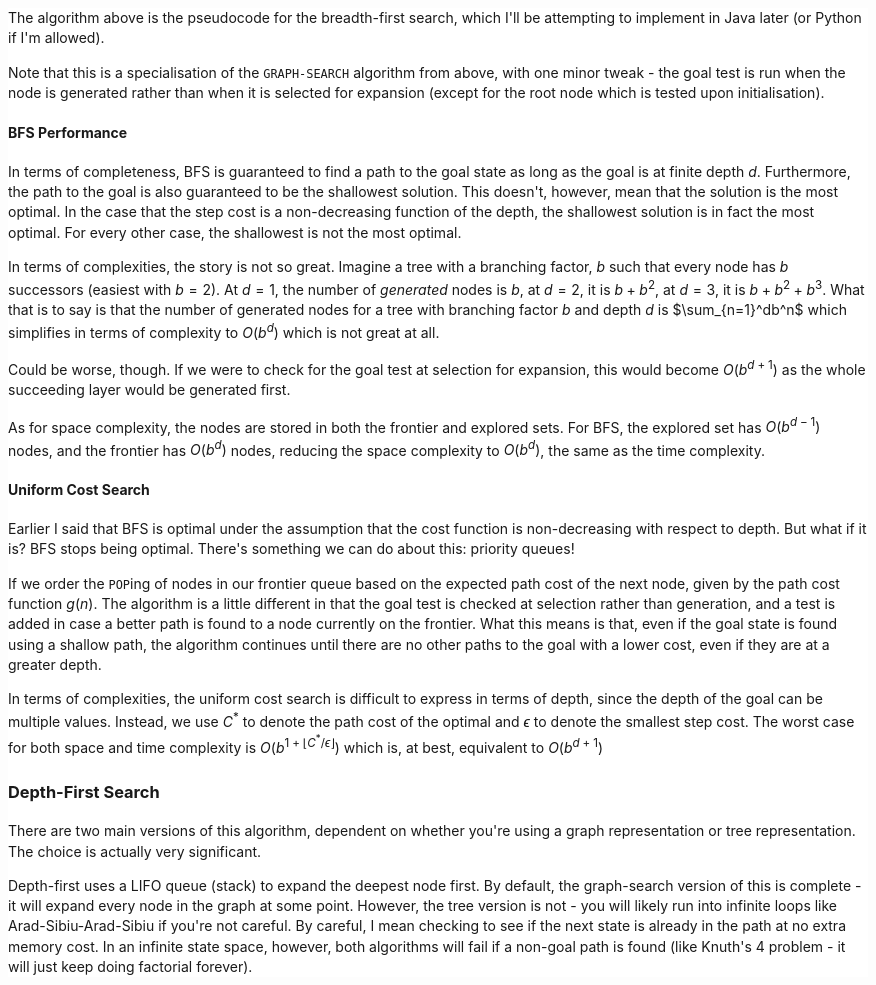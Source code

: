 The algorithm above is the pseudocode for the breadth-first search, which I'll be attempting to implement in Java later (or Python if I'm allowed).

Note that this is a specialisation of the `GRAPH-SEARCH` algorithm from above, with one minor tweak - the goal test is run when the node is generated rather than when it is selected for expansion (except for the root node which is tested upon initialisation).

#### BFS Performance

In terms of completeness, BFS is guaranteed to find a path to the goal state as long as the goal is at finite depth $d$. Furthermore, the path to the goal is also guaranteed to be the shallowest solution. This doesn't, however, mean that the solution is the most optimal. In the case that the step cost is a non-decreasing function of the depth, the shallowest solution is in fact the most optimal. For every other case, the shallowest is not the most optimal.

In terms of complexities, the story is not so great. Imagine a tree with a branching factor, $b$ such that every node has $b$ successors (easiest with $b=2$). At $d=1$, the number of *generated* nodes is $b$, at $d=2$, it is $b + b^2$, at $d=3$, it is $b + b^2 + b^3$. What that is to say is that the number of generated nodes for a tree with branching factor $b$ and depth $d$ is $\sum_{n=1}^db^n$ which simplifies in terms of complexity to $O(b^d)$ which is not great at all.

Could be worse, though. If we were to check for the goal test at selection for expansion, this would become $O(b^{d+1})$ as the whole succeeding layer would be generated first.

As for space complexity, the nodes are stored in both the frontier and explored sets. For BFS, the explored set has $O(b^{d-1})$ nodes, and the frontier has $O(b^d)$ nodes, reducing the space complexity to $O(b^d)$, the same as the time complexity.

#### Uniform Cost Search

Earlier I said that BFS is optimal under the assumption that the cost function is non-decreasing with respect to depth. But what if it is? BFS stops being optimal. There's something we can do about this: priority queues!

If we order the `POP`ing of nodes in our frontier queue based on the expected path cost of the next node, given by the path cost function $g(n)$. The algorithm is a little different in that the goal test is checked at selection rather than generation, and a test is added in case a better path is found to a node currently on the frontier. What this means is that, even if the goal state is found using a shallow path, the algorithm continues until there are no other paths to the goal with a lower cost, even if they are at a greater depth.

In terms of complexities, the uniform cost search is difficult to express in terms of depth, since the depth of the goal can be multiple values. Instead, we use $C^*$ to denote the path cost of the optimal and $\epsilon$ to denote the smallest step cost. The worst case for both space and time complexity is $O(b^{1+\lfloor C^*/\epsilon\rfloor})$ which is, at best, equivalent to $O(b^{d+1})$

### Depth-First Search

There are two main versions of this algorithm, dependent on whether you're using a graph representation or tree representation. The choice is actually very significant.

Depth-first uses a LIFO queue (stack) to expand the deepest node first. By default, the graph-search version of this is complete - it will expand every node in the graph at some point. However, the tree version is not - you will likely run into infinite loops like Arad-Sibiu-Arad-Sibiu if you're not careful. By careful, I mean checking to see if the next state is already in the path at no extra memory cost. In an infinite state space, however, both algorithms will fail if a non-goal path is found (like Knuth's 4 problem - it will just keep doing factorial forever).

